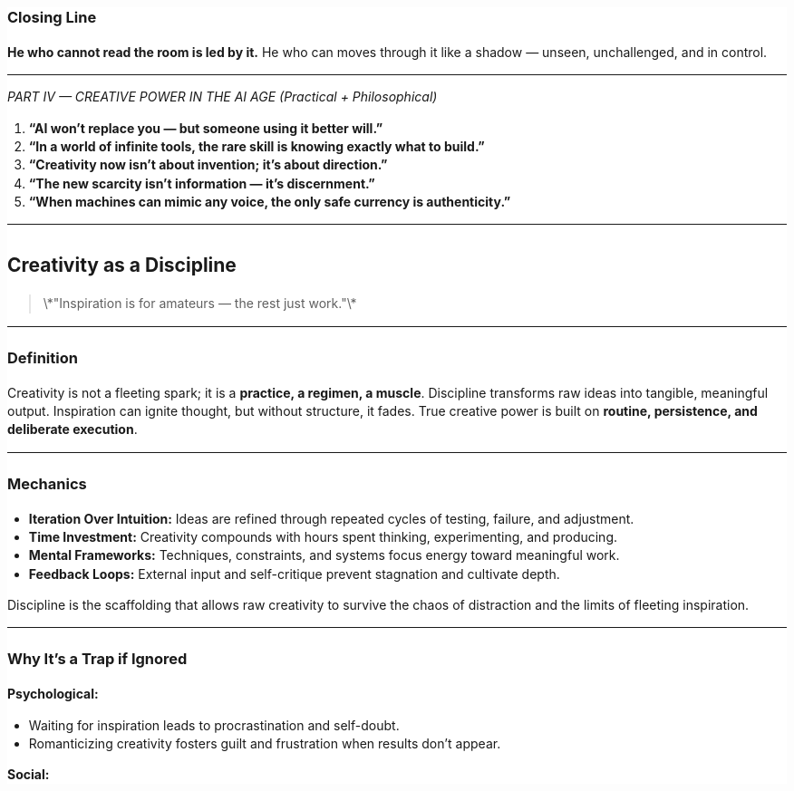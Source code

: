 ### **Closing Line**

**He who cannot read the room is led by it.**
He who can moves through it like a shadow — unseen, unchallenged, and in control.

---



*PART IV — CREATIVE POWER IN THE AI AGE (Practical + Philosophical)*

1. **“AI won’t replace you — but someone using it better will.”**
2. **“In a world of infinite tools, the rare skill is knowing exactly what to build.”**
3. **“Creativity now isn’t about invention; it’s about direction.”**
4. **“The new scarcity isn’t information — it’s discernment.”**
5. **“When machines can mimic any voice, the only safe currency is authenticity.”**

---

## **Creativity as a Discipline**

> \\\*"Inspiration is for amateurs — the rest just work."\\\*

---

### **Definition**

Creativity is not a fleeting spark; it is a **practice, a regimen, a muscle**.
Discipline transforms raw ideas into tangible, meaningful output. Inspiration can ignite thought, but without structure, it fades. True creative power is built on **routine, persistence, and deliberate execution**.

---

### **Mechanics**

* **Iteration Over Intuition:** Ideas are refined through repeated cycles of testing, failure, and adjustment.
* **Time Investment:** Creativity compounds with hours spent thinking, experimenting, and producing.
* **Mental Frameworks:** Techniques, constraints, and systems focus energy toward meaningful work.
* **Feedback Loops:** External input and self-critique prevent stagnation and cultivate depth.

Discipline is the scaffolding that allows raw creativity to survive the chaos of distraction and the limits of fleeting inspiration.

---

### **Why It’s a Trap if Ignored**

**Psychological:**

* Waiting for inspiration leads to procrastination and self-doubt.
* Romanticizing creativity fosters guilt and frustration when results don’t appear.

**Social:**
